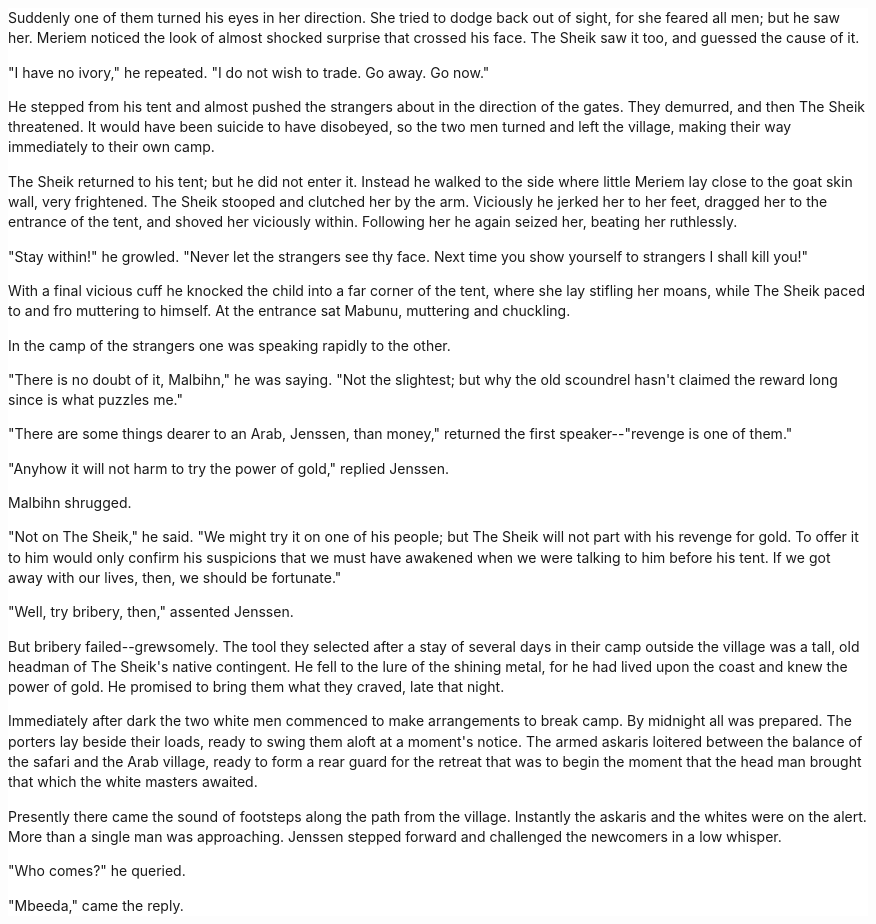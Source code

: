 Suddenly one of them turned his eyes in her direction. She tried to dodge back out of sight, for she feared all men; but he saw her. Meriem noticed the look of almost shocked surprise that crossed his face. The Sheik saw it too, and guessed the cause of it.

"I have no ivory," he repeated. "I do not wish to trade. Go away. Go now."

He stepped from his tent and almost pushed the strangers about in the direction of the gates. They demurred, and then The Sheik threatened. It would have been suicide to have disobeyed, so the two men turned and left the village, making their way immediately to their own camp.

The Sheik returned to his tent; but he did not enter it. Instead he walked to the side where little Meriem lay close to the goat skin wall, very frightened. The Sheik stooped and clutched her by the arm. Viciously he jerked her to her feet, dragged her to the entrance of the tent, and shoved her viciously within. Following her he again seized her, beating her ruthlessly.

"Stay within!" he growled. "Never let the strangers see thy face. Next time you show yourself to strangers I shall kill you!"

With a final vicious cuff he knocked the child into a far corner of the tent, where she lay stifling her moans, while The Sheik paced to and fro muttering to himself. At the entrance sat Mabunu, muttering and chuckling.

In the camp of the strangers one was speaking rapidly to the other.

"There is no doubt of it, Malbihn," he was saying. "Not the slightest; but why the old scoundrel hasn't claimed the reward long since is what puzzles me."

"There are some things dearer to an Arab, Jenssen, than money," returned the first speaker--"revenge is one of them."

"Anyhow it will not harm to try the power of gold," replied Jenssen.

Malbihn shrugged.

"Not on The Sheik," he said. "We might try it on one of his people; but The Sheik will not part with his revenge for gold. To offer it to him would only confirm his suspicions that we must have awakened when we were talking to him before his tent. If we got away with our lives, then, we should be fortunate."

"Well, try bribery, then," assented Jenssen.

But bribery failed--grewsomely. The tool they selected after a stay of several days in their camp outside the village was a tall, old headman of The Sheik's native contingent. He fell to the lure of the shining metal, for he had lived upon the coast and knew the power of gold. He promised to bring them what they craved, late that night.

Immediately after dark the two white men commenced to make arrangements to break camp. By midnight all was prepared. The porters lay beside their loads, ready to swing them aloft at a moment's notice. The armed askaris loitered between the balance of the safari and the Arab village, ready to form a rear guard for the retreat that was to begin the moment that the head man brought that which the white masters awaited.

Presently there came the sound of footsteps along the path from the village. Instantly the askaris and the whites were on the alert. More than a single man was approaching. Jenssen stepped forward and challenged the newcomers in a low whisper.

"Who comes?" he queried.

"Mbeeda," came the reply.
